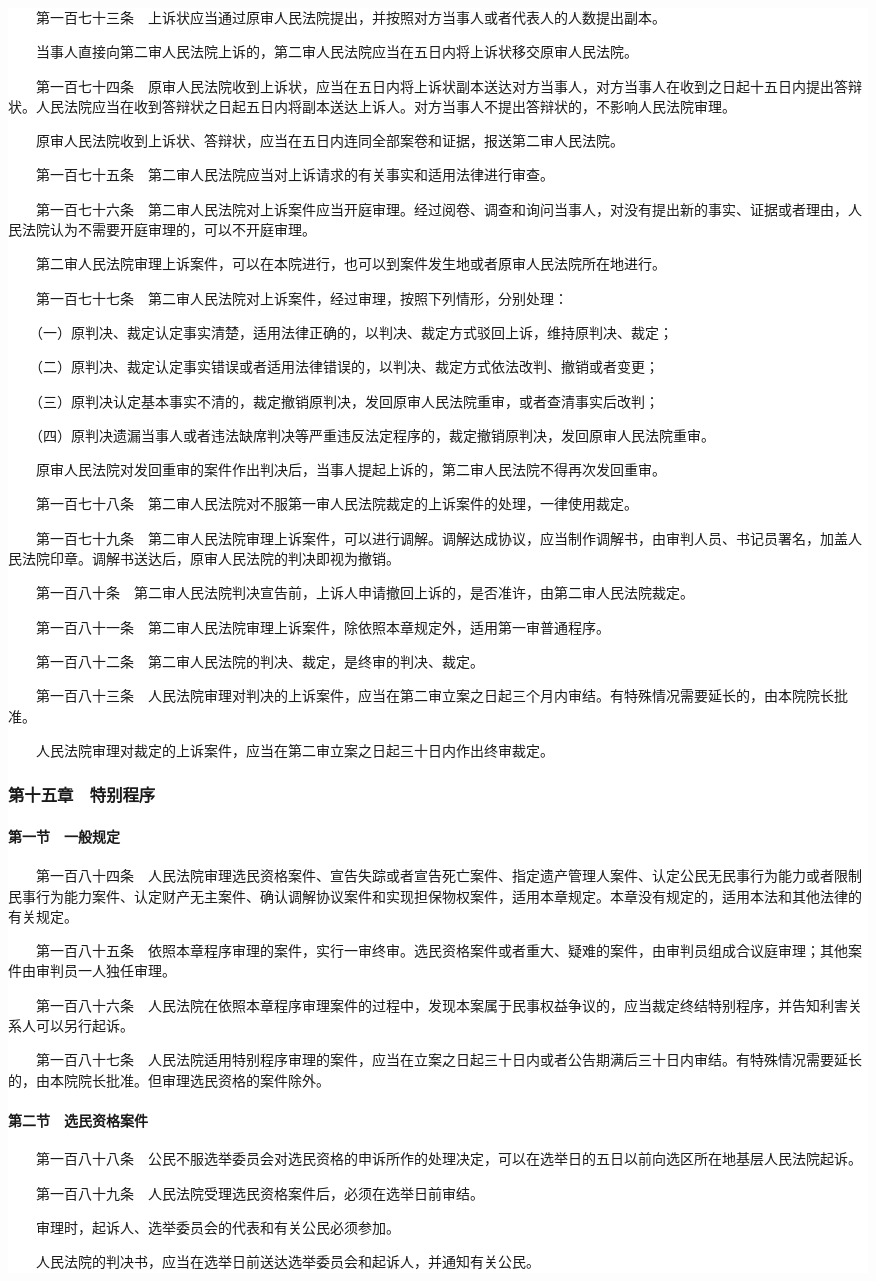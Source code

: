 　　第一百七十三条　上诉状应当通过原审人民法院提出，并按照对方当事人或者代表人的人数提出副本。

　　当事人直接向第二审人民法院上诉的，第二审人民法院应当在五日内将上诉状移交原审人民法院。

　　第一百七十四条　原审人民法院收到上诉状，应当在五日内将上诉状副本送达对方当事人，对方当事人在收到之日起十五日内提出答辩状。人民法院应当在收到答辩状之日起五日内将副本送达上诉人。对方当事人不提出答辩状的，不影响人民法院审理。

　　原审人民法院收到上诉状、答辩状，应当在五日内连同全部案卷和证据，报送第二审人民法院。

　　第一百七十五条　第二审人民法院应当对上诉请求的有关事实和适用法律进行审查。

　　第一百七十六条　第二审人民法院对上诉案件应当开庭审理。经过阅卷、调查和询问当事人，对没有提出新的事实、证据或者理由，人民法院认为不需要开庭审理的，可以不开庭审理。

　　第二审人民法院审理上诉案件，可以在本院进行，也可以到案件发生地或者原审人民法院所在地进行。

　　第一百七十七条　第二审人民法院对上诉案件，经过审理，按照下列情形，分别处理：

　　（一）原判决、裁定认定事实清楚，适用法律正确的，以判决、裁定方式驳回上诉，维持原判决、裁定；

　　（二）原判决、裁定认定事实错误或者适用法律错误的，以判决、裁定方式依法改判、撤销或者变更；

　　（三）原判决认定基本事实不清的，裁定撤销原判决，发回原审人民法院重审，或者查清事实后改判；

　　（四）原判决遗漏当事人或者违法缺席判决等严重违反法定程序的，裁定撤销原判决，发回原审人民法院重审。

　　原审人民法院对发回重审的案件作出判决后，当事人提起上诉的，第二审人民法院不得再次发回重审。

　　第一百七十八条　第二审人民法院对不服第一审人民法院裁定的上诉案件的处理，一律使用裁定。

　　第一百七十九条　第二审人民法院审理上诉案件，可以进行调解。调解达成协议，应当制作调解书，由审判人员、书记员署名，加盖人民法院印章。调解书送达后，原审人民法院的判决即视为撤销。

　　第一百八十条　第二审人民法院判决宣告前，上诉人申请撤回上诉的，是否准许，由第二审人民法院裁定。

　　第一百八十一条　第二审人民法院审理上诉案件，除依照本章规定外，适用第一审普通程序。

　　第一百八十二条　第二审人民法院的判决、裁定，是终审的判决、裁定。

　　第一百八十三条　人民法院审理对判决的上诉案件，应当在第二审立案之日起三个月内审结。有特殊情况需要延长的，由本院院长批准。

　　人民法院审理对裁定的上诉案件，应当在第二审立案之日起三十日内作出终审裁定。

### 第十五章　特别程序

#### 第一节　一般规定

　　第一百八十四条　人民法院审理选民资格案件、宣告失踪或者宣告死亡案件、指定遗产管理人案件、认定公民无民事行为能力或者限制民事行为能力案件、认定财产无主案件、确认调解协议案件和实现担保物权案件，适用本章规定。本章没有规定的，适用本法和其他法律的有关规定。

　　第一百八十五条　依照本章程序审理的案件，实行一审终审。选民资格案件或者重大、疑难的案件，由审判员组成合议庭审理；其他案件由审判员一人独任审理。

　　第一百八十六条　人民法院在依照本章程序审理案件的过程中，发现本案属于民事权益争议的，应当裁定终结特别程序，并告知利害关系人可以另行起诉。

　　第一百八十七条　人民法院适用特别程序审理的案件，应当在立案之日起三十日内或者公告期满后三十日内审结。有特殊情况需要延长的，由本院院长批准。但审理选民资格的案件除外。

#### 第二节　选民资格案件

　　第一百八十八条　公民不服选举委员会对选民资格的申诉所作的处理决定，可以在选举日的五日以前向选区所在地基层人民法院起诉。

　　第一百八十九条　人民法院受理选民资格案件后，必须在选举日前审结。

　　审理时，起诉人、选举委员会的代表和有关公民必须参加。

　　人民法院的判决书，应当在选举日前送达选举委员会和起诉人，并通知有关公民。

